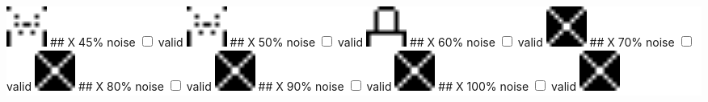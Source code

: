 <img src="result/X40Res.png" alt="drawing" width="50" height="50"/>
## Х 45% noise
<input type="checkbox" enabled> valid </input>
<img src="result/X45Res.png" alt="drawing" width="50" height="50"/>
## Х 50% noise
<input type="checkbox" enabled> valid </input>
<img src="result/X50Res.png" alt="drawing" width="50" height="50"/>
## Х 60% noise
<input type="checkbox" enabled> valid </input>
<img src="result/X60Res.png" alt="drawing" width="50" height="50"/>
## Х 70% noise
<input type="checkbox" enabled> valid </input>
<img src="result/X70Res.png" alt="drawing" width="50" height="50"/>
## Х 80% noise
<input type="checkbox" enabled> valid </input>
<img src="result/X80Res.png" alt="drawing" width="50" height="50"/>
## Х 90% noise
<input type="checkbox" enabled> valid </input>
<img src="result/X90Res.png" alt="drawing" width="50" height="50"/>
## Х 100% noise
<input type="checkbox" enabled> valid </input>
<img src="result/X100Res.png" alt="drawing" width="50" height="50"/>

